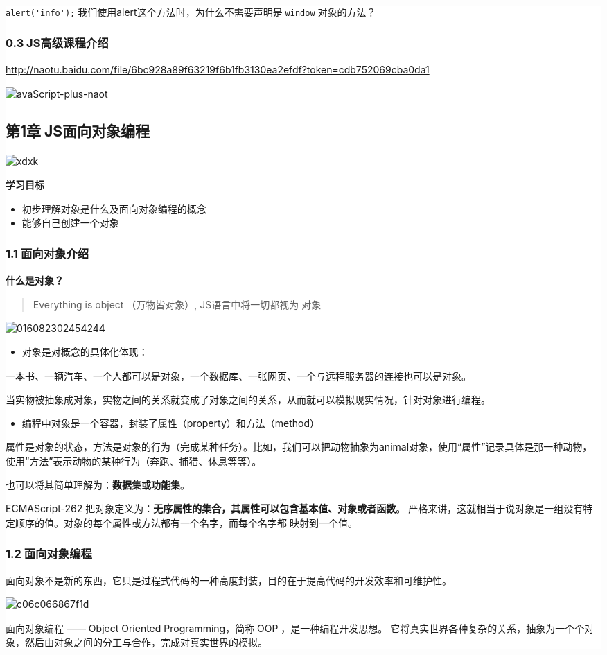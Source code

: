 ```alert('info');``` 我们使用alert这个方法时，为什么不需要声明是 `window` 对象的方法？

### 0.3 JS高级课程介绍

http://naotu.baidu.com/file/6bc928a89f63219f6b1fb3130ea2efdf?token=cdb752069cba0da1

![avaScript-plus-naot](./img/JavaScript-plus-naotu.png)



## 第1章 JS面向对象编程

![xdxk](img/mxdxkf.png)



**学习目标**

* 初步理解对象是什么及面向对象编程的概念
* 能够自己创建一个对象



### 1.1 面向对象介绍 

**什么是对象？**

>  Everything is object （万物皆对象）, JS语言中将一切都视为  对象  

![016082302454244](img/2444.jpg)



* 对象是对概念的具体化体现：

一本书、一辆汽车、一个人都可以是对象，一个数据库、一张网页、一个与远程服务器的连接也可以是对象。

当实物被抽象成对象，实物之间的关系就变成了对象之间的关系，从而就可以模拟现实情况，针对对象进行编程。



* 编程中对象是一个容器，封装了属性（property）和方法（method）

属性是对象的状态，方法是对象的行为（完成某种任务）。比如，我们可以把动物抽象为animal对象，使用“属性”记录具体是那一种动物，使用“方法”表示动物的某种行为（奔跑、捕猎、休息等等）。

也可以将其简单理解为：**数据集或功能集**。

ECMAScript-262 把对象定义为：**无序属性的集合，其属性可以包含基本值、对象或者函数**。
严格来讲，这就相当于说对象是一组没有特定顺序的值。对象的每个属性或方法都有一个名字，而每个名字都
映射到一个值。



### 1.2 面向对象编程

面向对象不是新的东西，它只是过程式代码的一种高度封装，目的在于提高代码的开发效率和可维护性。

![c06c066867f1d](img/3c06c066867f1d3.jpg)



面向对象编程 —— Object Oriented Programming，简称 OOP ，是一种编程开发思想。
它将真实世界各种复杂的关系，抽象为一个个对象，然后由对象之间的分工与合作，完成对真实世界的模拟。

```